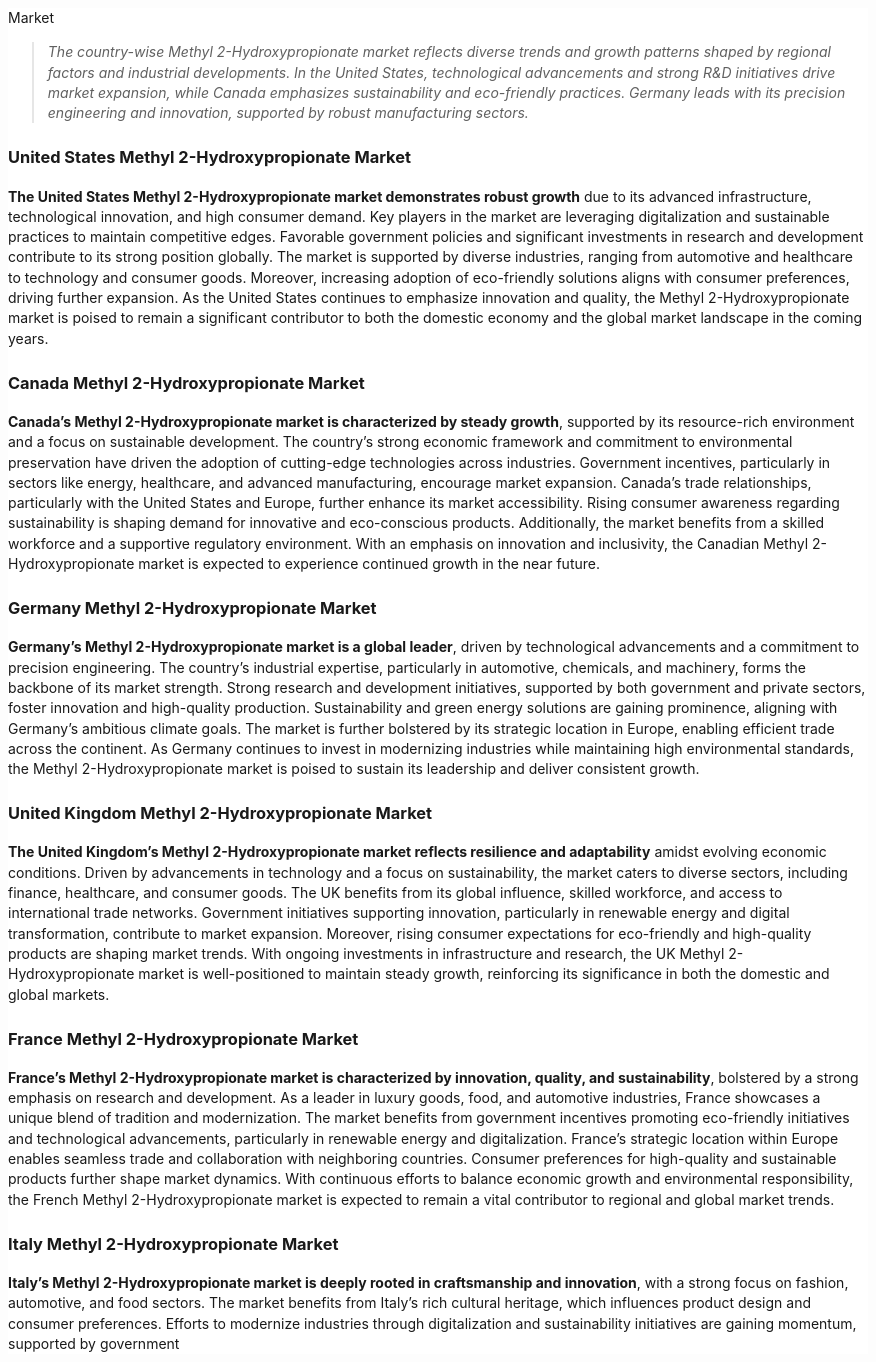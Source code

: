 Market<br /></span></h1><blockquote><p><em><span class="">The country-wise Methyl 2-Hydroxypropionate market reflects diverse trends and growth patterns shaped by regional factors and industrial developments. In the United States, technological advancements and strong R&amp;D initiatives drive market expansion, while Canada emphasizes sustainability and eco-friendly practices. Germany leads with its precision engineering and innovation, supported by robust manufacturing sectors.</span></em></p></blockquote><h3><strong>United States Methyl 2-Hydroxypropionate Market</strong></h3><p><strong>The United States Methyl 2-Hydroxypropionate market demonstrates robust growth</strong> due to its advanced infrastructure, technological innovation, and high consumer demand. Key players in the market are leveraging digitalization and sustainable practices to maintain competitive edges. Favorable government policies and significant investments in research and development contribute to its strong position globally. The market is supported by diverse industries, ranging from automotive and healthcare to technology and consumer goods. Moreover, increasing adoption of eco-friendly solutions aligns with consumer preferences, driving further expansion. As the United States continues to emphasize innovation and quality, the Methyl 2-Hydroxypropionate market is poised to remain a significant contributor to both the domestic economy and the global market landscape in the coming years.</p><h3><strong>Canada Methyl 2-Hydroxypropionate Market</strong></h3><p><strong>Canada&rsquo;s Methyl 2-Hydroxypropionate market is characterized by steady growth</strong>, supported by its resource-rich environment and a focus on sustainable development. The country&rsquo;s strong economic framework and commitment to environmental preservation have driven the adoption of cutting-edge technologies across industries. Government incentives, particularly in sectors like energy, healthcare, and advanced manufacturing, encourage market expansion. Canada&rsquo;s trade relationships, particularly with the United States and Europe, further enhance its market accessibility. Rising consumer awareness regarding sustainability is shaping demand for innovative and eco-conscious products. Additionally, the market benefits from a skilled workforce and a supportive regulatory environment. With an emphasis on innovation and inclusivity, the Canadian Methyl 2-Hydroxypropionate market is expected to experience continued growth in the near future.</p><h3><strong>Germany Methyl 2-Hydroxypropionate Market</strong></h3><p><strong>Germany&rsquo;s Methyl 2-Hydroxypropionate market is a global leader</strong>, driven by technological advancements and a commitment to precision engineering. The country&rsquo;s industrial expertise, particularly in automotive, chemicals, and machinery, forms the backbone of its market strength. Strong research and development initiatives, supported by both government and private sectors, foster innovation and high-quality production. Sustainability and green energy solutions are gaining prominence, aligning with Germany&rsquo;s ambitious climate goals. The market is further bolstered by its strategic location in Europe, enabling efficient trade across the continent. As Germany continues to invest in modernizing industries while maintaining high environmental standards, the Methyl 2-Hydroxypropionate market is poised to sustain its leadership and deliver consistent growth.</p><h3><strong>United Kingdom Methyl 2-Hydroxypropionate Market</strong></h3><p><strong>The United Kingdom&rsquo;s Methyl 2-Hydroxypropionate market reflects resilience and adaptability</strong> amidst evolving economic conditions. Driven by advancements in technology and a focus on sustainability, the market caters to diverse sectors, including finance, healthcare, and consumer goods. The UK benefits from its global influence, skilled workforce, and access to international trade networks. Government initiatives supporting innovation, particularly in renewable energy and digital transformation, contribute to market expansion. Moreover, rising consumer expectations for eco-friendly and high-quality products are shaping market trends. With ongoing investments in infrastructure and research, the UK Methyl 2-Hydroxypropionate market is well-positioned to maintain steady growth, reinforcing its significance in both the domestic and global markets.</p><h3><strong>France Methyl 2-Hydroxypropionate Market</strong></h3><p><strong>France&rsquo;s Methyl 2-Hydroxypropionate market is characterized by innovation, quality, and sustainability</strong>, bolstered by a strong emphasis on research and development. As a leader in luxury goods, food, and automotive industries, France showcases a unique blend of tradition and modernization. The market benefits from government incentives promoting eco-friendly initiatives and technological advancements, particularly in renewable energy and digitalization. France&rsquo;s strategic location within Europe enables seamless trade and collaboration with neighboring countries. Consumer preferences for high-quality and sustainable products further shape market dynamics. With continuous efforts to balance economic growth and environmental responsibility, the French Methyl 2-Hydroxypropionate market is expected to remain a vital contributor to regional and global market trends.</p><h3><strong>Italy Methyl 2-Hydroxypropionate Market</strong></h3><p><strong>Italy&rsquo;s Methyl 2-Hydroxypropionate market is deeply rooted in craftsmanship and innovation</strong>, with a strong focus on fashion, automotive, and food sectors. The market benefits from Italy&rsquo;s rich cultural heritage, which influences product design and consumer preferences. Efforts to modernize industries through digitalization and sustainability initiatives are gaining momentum, supported by government